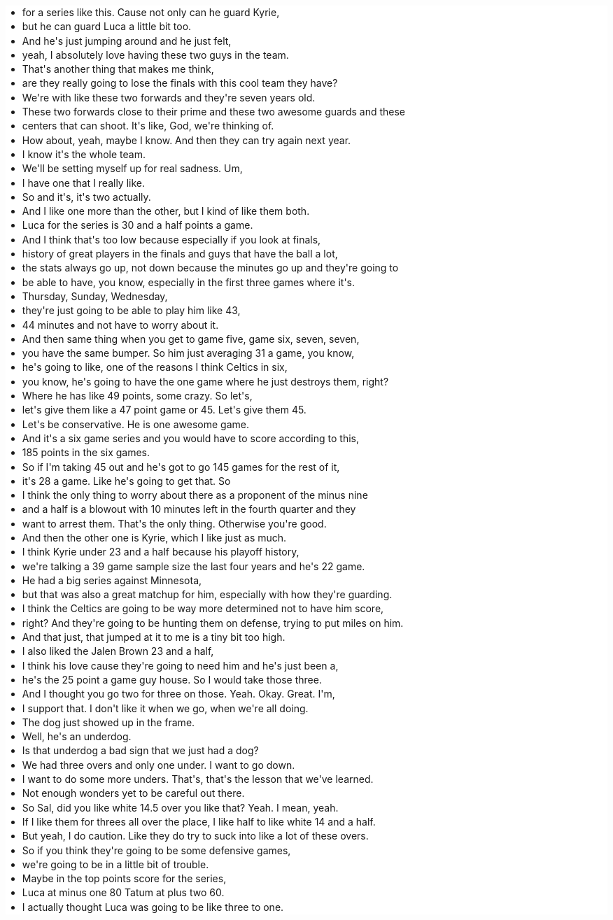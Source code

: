 *  for a series like this. Cause not only can he guard Kyrie,
*  but he can guard Luca a little bit too.
*  And he's just jumping around and he just felt,
*  yeah, I absolutely love having these two guys in the team.
*  That's another thing that makes me think,
*  are they really going to lose the finals with this cool team they have?
*  We're with like these two forwards and they're seven years old.
*  These two forwards close to their prime and these two awesome guards and these
*  centers that can shoot. It's like, God, we're thinking of.
*  How about, yeah, maybe I know. And then they can try again next year.
*  I know it's the whole team.
*  We'll be setting myself up for real sadness. Um,
*  I have one that I really like.
*  So and it's, it's two actually.
*  And I like one more than the other, but I kind of like them both.
*  Luca for the series is 30 and a half points a game.
*  And I think that's too low because especially if you look at finals,
*  history of great players in the finals and guys that have the ball a lot,
*  the stats always go up, not down because the minutes go up and they're going to
*  be able to have, you know, especially in the first three games where it's.
*  Thursday, Sunday, Wednesday,
*  they're just going to be able to play him like 43,
*  44 minutes and not have to worry about it.
*  And then same thing when you get to game five, game six, seven, seven,
*  you have the same bumper. So him just averaging 31 a game, you know,
*  he's going to like, one of the reasons I think Celtics in six,
*  you know, he's going to have the one game where he just destroys them, right?
*  Where he has like 49 points, some crazy. So let's,
*  let's give them like a 47 point game or 45. Let's give them 45.
*  Let's be conservative. He is one awesome game.
*  And it's a six game series and you would have to score according to this,
*  185 points in the six games.
*  So if I'm taking 45 out and he's got to go 145 games for the rest of it,
*  it's 28 a game. Like he's going to get that. So
*  I think the only thing to worry about there as a proponent of the minus nine
*  and a half is a blowout with 10 minutes left in the fourth quarter and they
*  want to arrest them. That's the only thing. Otherwise you're good.
*  And then the other one is Kyrie, which I like just as much.
*  I think Kyrie under 23 and a half because his playoff history,
*  we're talking a 39 game sample size the last four years and he's 22 game.
*  He had a big series against Minnesota,
*  but that was also a great matchup for him, especially with how they're guarding.
*  I think the Celtics are going to be way more determined not to have him score,
*  right? And they're going to be hunting them on defense, trying to put miles on him.
*  And that just, that jumped at it to me is a tiny bit too high.
*  I also liked the Jalen Brown 23 and a half,
*  I think his love cause they're going to need him and he's just been a,
*  he's the 25 point a game guy house. So I would take those three.
*  And I thought you go two for three on those. Yeah. Okay. Great. I'm,
*  I support that. I don't like it when we go, when we're all doing.
*  The dog just showed up in the frame.
*  Well, he's an underdog.
*  Is that underdog a bad sign that we just had a dog?
*  We had three overs and only one under. I want to go down.
*  I want to do some more unders. That's, that's the lesson that we've learned.
*  Not enough wonders yet to be careful out there.
*  So Sal, did you like white 14.5 over you like that? Yeah. I mean, yeah.
*  If I like them for threes all over the place, I like half to like white 14 and a half.
*  But yeah, I do caution. Like they do try to suck into like a lot of these overs.
*  So if you think they're going to be some defensive games,
*  we're going to be in a little bit of trouble.
*  Maybe in the top points score for the series,
*  Luca at minus one 80 Tatum at plus two 60.
*  I actually thought Luca was going to be like three to one.